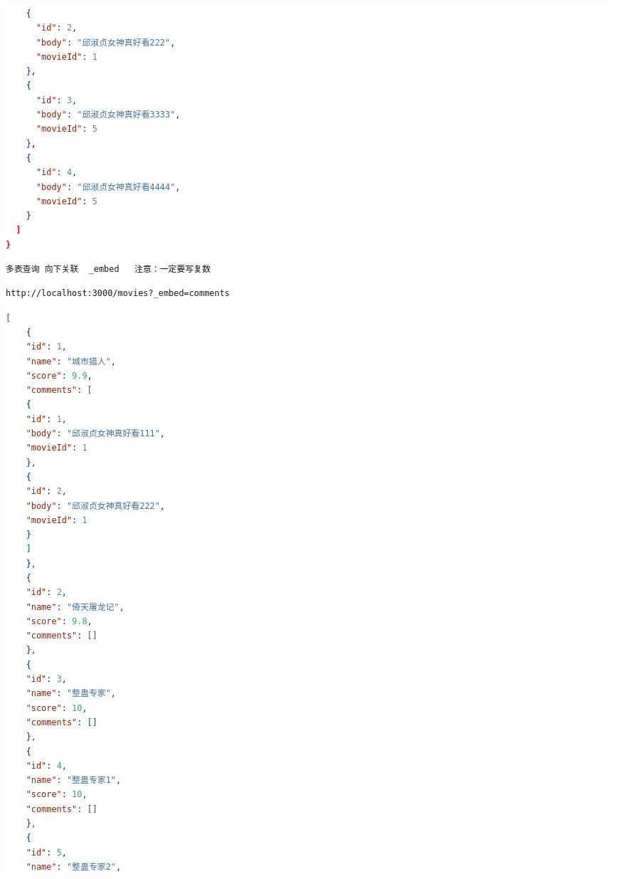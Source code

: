 ```json
    {
      "id": 2,
      "body": "邱淑贞女神真好看222",
      "movieId": 1
    },
    {
      "id": 3,
      "body": "邱淑贞女神真好看3333",
      "movieId": 5
    },
    {
      "id": 4,
      "body": "邱淑贞女神真好看4444",
      "movieId": 5
    }
  ]
}
```



`多表查询 向下关联  _embed   注意：一定要写复数`  

`http://localhost:3000/movies?_embed=comments`

```json
[
    {
    "id": 1,
    "name": "城市猎人",
    "score": 9.9,
    "comments": [
    {
    "id": 1,
    "body": "邱淑贞女神真好看111",
    "movieId": 1
    },
    {
    "id": 2,
    "body": "邱淑贞女神真好看222",
    "movieId": 1
    }
    ]
    },
    {
    "id": 2,
    "name": "倚天屠龙记",
    "score": 9.8,
    "comments": []
    },
    {
    "id": 3,
    "name": "整蛊专家",
    "score": 10,
    "comments": []
    },
    {
    "id": 4,
    "name": "整蛊专家1",
    "score": 10,
    "comments": []
    },
    {
    "id": 5,
    "name": "整蛊专家2",
```